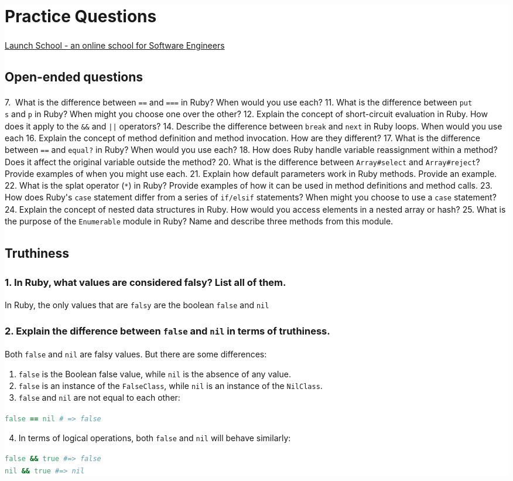 # Practice Questions

[Launch School - an online school for Software Engineers](https://launchschool.com/posts/108e5025)

## Open-ended questions


7.  What is the difference between `==` and `===` in Ruby? When would you use each?
11. What is the difference between `puts` and `p` in Ruby? When might you choose one over the other?
12. Explain the concept of short-circuit evaluation in Ruby. How does it apply to the `&&` and `||` operators?
14. Describe the difference between `break` and `next` in Ruby loops. When would you use each
16. Explain the concept of method definition and method invocation. How are they different?
17.  What is the difference between `==` and `equal?` in Ruby? When would you use each?
18. How does Ruby handle variable reassignment within a method? Does it affect the original variable outside the method?
20. What is the difference between `Array#select` and `Array#reject`? Provide examples of when you might use each.
21. Explain how default parameters work in Ruby methods. Provide an example.
22. What is the splat operator (`*`) in Ruby? Provide examples of how it can be used in method definitions and method calls.
23. How does Ruby's `case` statement differ from a series of `if/elsif` statements? When might you choose to use a `case` statement?
24. Explain the concept of nested data structures in Ruby. How would you access elements in a nested array or hash?
25. What is the purpose of the `Enumerable` module in Ruby? Name and describe three methods from this module.


## Truthiness

### 1. In Ruby, what values are considered falsy? List all of them.

In Ruby, the only values that are `falsy` are the boolean `false` and `nil` 
### 2. Explain the difference between `false` and `nil` in terms of truthiness.

Both `false` and `nil` are falsy values. But there are some differences:

1. `false` is the Boolean false value, while `nil` is the absence of any value.
2. `false` is an instance of the `FalseClass`, while `nil` is an instance of the `NilClass`.
3. `false` and `nil` are not equal to each other:

```ruby
false == nil # => false
```

4. In terms of logical operations, both `false` and `nil` will behave similarly:

```ruby
false && true #=> false
nil && true #=> nil
```
